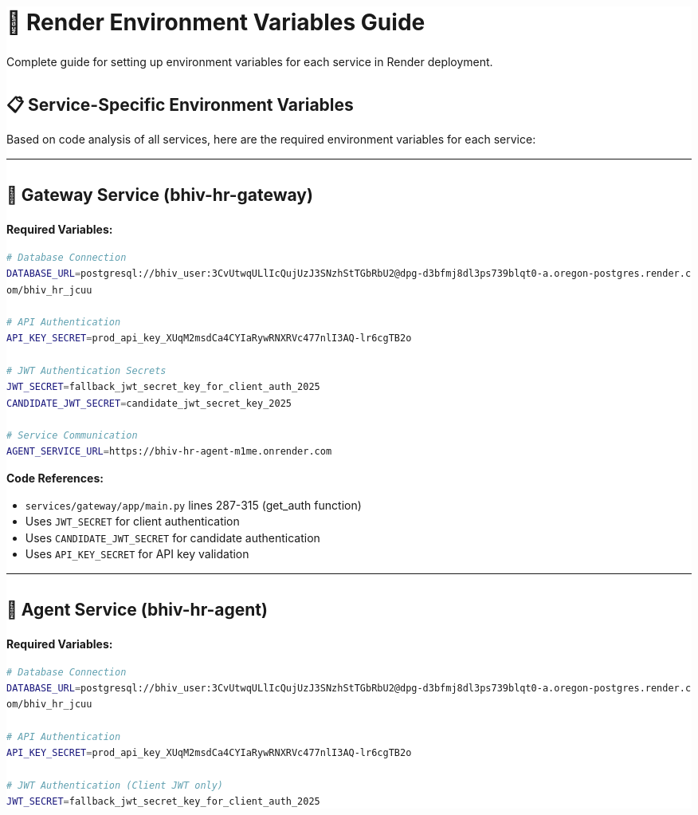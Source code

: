 # 🔧 Render Environment Variables Guide

Complete guide for setting up environment variables for each service in Render deployment.

## 📋 Service-Specific Environment Variables

Based on code analysis of all services, here are the required environment variables for each service:

---

## 🚪 Gateway Service (bhiv-hr-gateway)

**Required Variables:**
```bash
# Database Connection
DATABASE_URL=postgresql://bhiv_user:3CvUtwqULlIcQujUzJ3SNzhStTGbRbU2@dpg-d3bfmj8dl3ps739blqt0-a.oregon-postgres.render.com/bhiv_hr_jcuu

# API Authentication
API_KEY_SECRET=prod_api_key_XUqM2msdCa4CYIaRywRNXRVc477nlI3AQ-lr6cgTB2o

# JWT Authentication Secrets
JWT_SECRET=fallback_jwt_secret_key_for_client_auth_2025
CANDIDATE_JWT_SECRET=candidate_jwt_secret_key_2025

# Service Communication
AGENT_SERVICE_URL=https://bhiv-hr-agent-m1me.onrender.com
```

**Code References:**
- `services/gateway/app/main.py` lines 287-315 (get_auth function)
- Uses `JWT_SECRET` for client authentication
- Uses `CANDIDATE_JWT_SECRET` for candidate authentication
- Uses `API_KEY_SECRET` for API key validation

---

## 🤖 Agent Service (bhiv-hr-agent)

**Required Variables:**
```bash
# Database Connection
DATABASE_URL=postgresql://bhiv_user:3CvUtwqULlIcQujUzJ3SNzhStTGbRbU2@dpg-d3bfmj8dl3ps739blqt0-a.oregon-postgres.render.com/bhiv_hr_jcuu

# API Authentication
API_KEY_SECRET=prod_api_key_XUqM2msdCa4CYIaRywRNXRVc477nlI3AQ-lr6cgTB2o

# JWT Authentication (Client JWT only)
JWT_SECRET=fallback_jwt_secret_key_for_client_auth_2025
```
